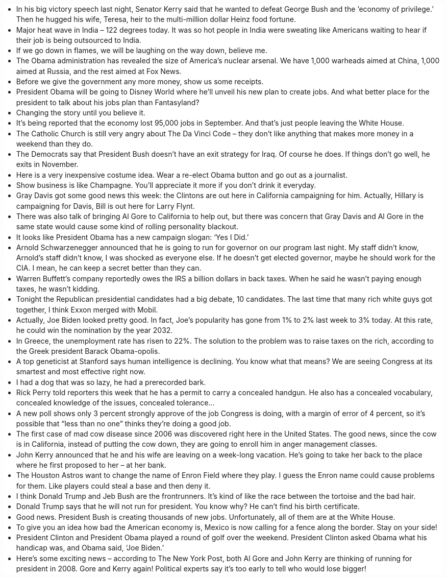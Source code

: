  - In his big victory speech last night, Senator Kerry said that he wanted to defeat George Bush and the ‘economy of privilege.’ Then he hugged his wife, Teresa, heir to the multi-million dollar Heinz food fortune.
 - Major heat wave in India – 122 degrees today. It was so hot people in India were sweating like Americans waiting to hear if their job is being outsourced to India.
 - If we go down in flames, we will be laughing on the way down, believe me.
 - The Obama administration has revealed the size of America’s nuclear arsenal. We have 1,000 warheads aimed at China, 1,000 aimed at Russia, and the rest aimed at Fox News.
 - Before we give the government any more money, show us some receipts.
 - President Obama will be going to Disney World where he’ll unveil his new plan to create jobs. And what better place for the president to talk about his jobs plan than Fantasyland?
 - Changing the story until you believe it.
 - It’s being reported that the economy lost 95,000 jobs in September. And that’s just people leaving the White House.
 - The Catholic Church is still very angry about The Da Vinci Code – they don’t like anything that makes more money in a weekend than they do.
 - The Democrats say that President Bush doesn’t have an exit strategy for Iraq. Of course he does. If things don’t go well, he exits in November.
 - Here is a very inexpensive costume idea. Wear a re-elect Obama button and go out as a journalist.
 - Show business is like Champagne. You’ll appreciate it more if you don’t drink it everyday.
 - Gray Davis got some good news this week: the Clintons are out here in California campaigning for him. Actually, Hillary is campaigning for Davis, Bill is out here for Larry Flynt.
 - There was also talk of bringing Al Gore to California to help out, but there was concern that Gray Davis and Al Gore in the same state would cause some kind of rolling personality blackout.
 - It looks like President Obama has a new campaign slogan: ‘Yes I Did.’
 - Arnold Schwarzenegger announced that he is going to run for governor on our program last night. My staff didn’t know, Arnold’s staff didn’t know, I was shocked as everyone else. If he doesn’t get elected governor, maybe he should work for the CIA. I mean, he can keep a secret better than they can.
 - Warren Buffett’s company reportedly owes the IRS a billion dollars in back taxes. When he said he wasn’t paying enough taxes, he wasn’t kidding.
 - Tonight the Republican presidential candidates had a big debate, 10 candidates. The last time that many rich white guys got together, I think Exxon merged with Mobil.
 - Actually, Joe Biden looked pretty good. In fact, Joe’s popularity has gone from 1% to 2% last week to 3% today. At this rate, he could win the nomination by the year 2032.
 - In Greece, the unemployment rate has risen to 22%. The solution to the problem was to raise taxes on the rich, according to the Greek president Barack Obama-opolis.
 - A top geneticist at Stanford says human intelligence is declining. You know what that means? We are seeing Congress at its smartest and most effective right now.
 - I had a dog that was so lazy, he had a prerecorded bark.
 - Rick Perry told reporters this week that he has a permit to carry a concealed handgun. He also has a concealed vocabulary, concealed knowledge of the issues, concealed tolerance...
 - A new poll shows only 3 percent strongly approve of the job Congress is doing, with a margin of error of 4 percent, so it’s possible that “less than no one” thinks they’re doing a good job.
 - The first case of mad cow disease since 2006 was discovered right here in the United States. The good news, since the cow is in California, instead of putting the cow down, they are going to enroll him in anger management classes.
 - John Kerry announced that he and his wife are leaving on a week-long vacation. He’s going to take her back to the place where he first proposed to her – at her bank.
 - The Houston Astros want to change the name of Enron Field where they play. I guess the Enron name could cause problems for them. Like players could steal a base and then deny it.
 - I think Donald Trump and Jeb Bush are the frontrunners. It’s kind of like the race between the tortoise and the bad hair.
 - Donald Trump says that he will not run for president. You know why? He can’t find his birth certificate.
 - Good news. President Bush is creating thousands of new jobs. Unfortunately, all of them are at the White House.
 - To give you an idea how bad the American economy is, Mexico is now calling for a fence along the border. Stay on your side!
 - President Clinton and President Obama played a round of golf over the weekend. President Clinton asked Obama what his handicap was, and Obama said, ‘Joe Biden.’
 - Here’s some exciting news – according to The New York Post, both Al Gore and John Kerry are thinking of running for president in 2008. Gore and Kerry again! Political experts say it’s too early to tell who would lose bigger!